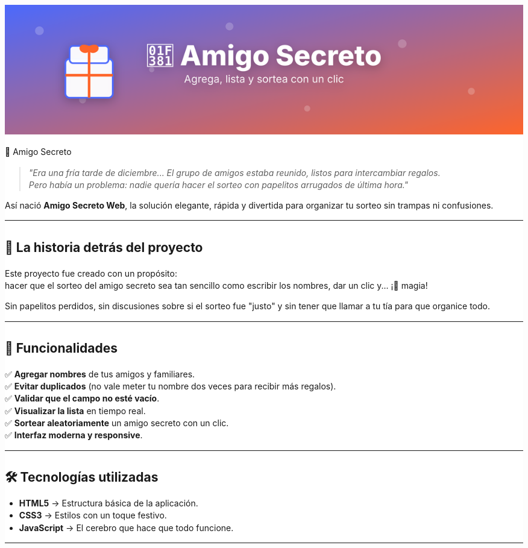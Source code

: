 <p align="center">
  <img src="assets/banner-amigo-secreto.svg" alt="Banner Amigo Secreto" width="100%">
</p>

🎁 Amigo Secreto

> _"Era una fría tarde de diciembre... El grupo de amigos estaba reunido, listos para intercambiar regalos.  
Pero había un problema: nadie quería hacer el sorteo con papelitos arrugados de última hora."_  

Así nació **Amigo Secreto Web**, la solución elegante, rápida y divertida para organizar tu sorteo sin trampas ni confusiones.

---

## 📖 La historia detrás del proyecto

Este proyecto fue creado con un propósito:  
hacer que el sorteo del amigo secreto sea tan sencillo como escribir los nombres, dar un clic y... ¡🎉 magia!  

Sin papelitos perdidos, sin discusiones sobre si el sorteo fue "justo" y sin tener que llamar a tu tía para que organice todo.

---

## 🚀 Funcionalidades

✅ **Agregar nombres** de tus amigos y familiares.  
✅ **Evitar duplicados** (no vale meter tu nombre dos veces para recibir más regalos).  
✅ **Validar que el campo no esté vacío**.  
✅ **Visualizar la lista** en tiempo real.  
✅ **Sortear aleatoriamente** un amigo secreto con un clic.  
✅ **Interfaz moderna y responsive**.

---

## 🛠️ Tecnologías utilizadas

- **HTML5** → Estructura básica de la aplicación.
- **CSS3** → Estilos con un toque festivo.
- **JavaScript** → El cerebro que hace que todo funcione.

---